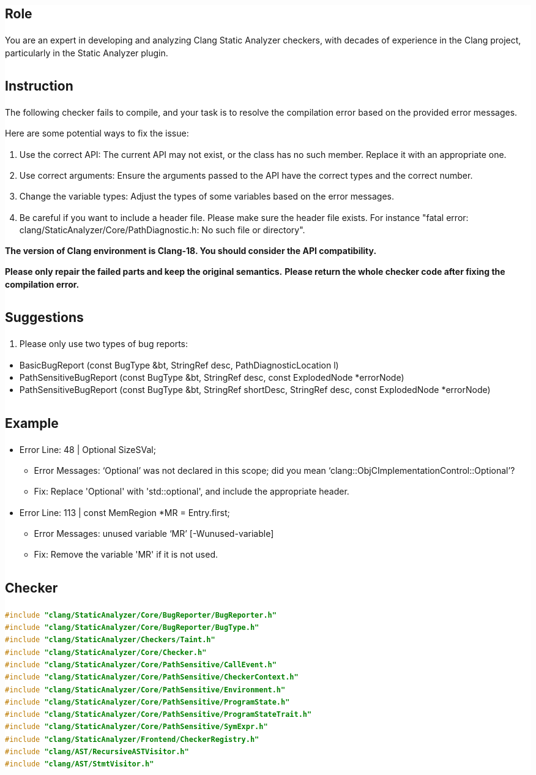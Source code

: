 ## Role

You are an expert in developing and analyzing Clang Static Analyzer checkers, with decades of experience in the Clang project, particularly in the Static Analyzer plugin.

## Instruction

The following checker fails to compile, and your task is to resolve the compilation error based on the provided error messages.

Here are some potential ways to fix the issue:

1. Use the correct API: The current API may not exist, or the class has no such member. Replace it with an appropriate one.

2. Use correct arguments: Ensure the arguments passed to the API have the correct types and the correct number.

3. Change the variable types: Adjust the types of some variables based on the error messages.

4. Be careful if you want to include a header file. Please make sure the header file exists. For instance "fatal error: clang/StaticAnalyzer/Core/PathDiagnostic.h: No such file or directory".

**The version of Clang environment is Clang-18. You should consider the API compatibility.**

**Please only repair the failed parts and keep the original semantics.**
**Please return the whole checker code after fixing the compilation error.**

## Suggestions

1. Please only use two types of bug reports:
  - BasicBugReport (const BugType &bt, StringRef desc, PathDiagnosticLocation l)
  - PathSensitiveBugReport (const BugType &bt, StringRef desc, const ExplodedNode *errorNode)
  - PathSensitiveBugReport (const BugType &bt, StringRef shortDesc, StringRef desc, const ExplodedNode *errorNode)

## Example

- Error Line: 48 |   Optional<DefinedOrUnknownSVal> SizeSVal; 

  - Error Messages: ‘Optional’ was not declared in this scope; did you mean ‘clang::ObjCImplementationControl::Optional’? 

  - Fix: Replace 'Optional<DefinedOrUnknownSVal>' with 'std::optional<DefinedOrUnknownSVal>', and include the appropriate header. 

- Error Line: 113 |     const MemRegion *MR = Entry.first;

    - Error Messages: unused variable ‘MR’ [-Wunused-variable]

    - Fix: Remove the variable 'MR' if it is not used.

## Checker

```cpp
#include "clang/StaticAnalyzer/Core/BugReporter/BugReporter.h"
#include "clang/StaticAnalyzer/Core/BugReporter/BugType.h"
#include "clang/StaticAnalyzer/Checkers/Taint.h"
#include "clang/StaticAnalyzer/Core/Checker.h"
#include "clang/StaticAnalyzer/Core/PathSensitive/CallEvent.h"
#include "clang/StaticAnalyzer/Core/PathSensitive/CheckerContext.h"
#include "clang/StaticAnalyzer/Core/PathSensitive/Environment.h"
#include "clang/StaticAnalyzer/Core/PathSensitive/ProgramState.h"
#include "clang/StaticAnalyzer/Core/PathSensitive/ProgramStateTrait.h"
#include "clang/StaticAnalyzer/Core/PathSensitive/SymExpr.h"
#include "clang/StaticAnalyzer/Frontend/CheckerRegistry.h"
#include "clang/AST/RecursiveASTVisitor.h"
#include "clang/AST/StmtVisitor.h"
```